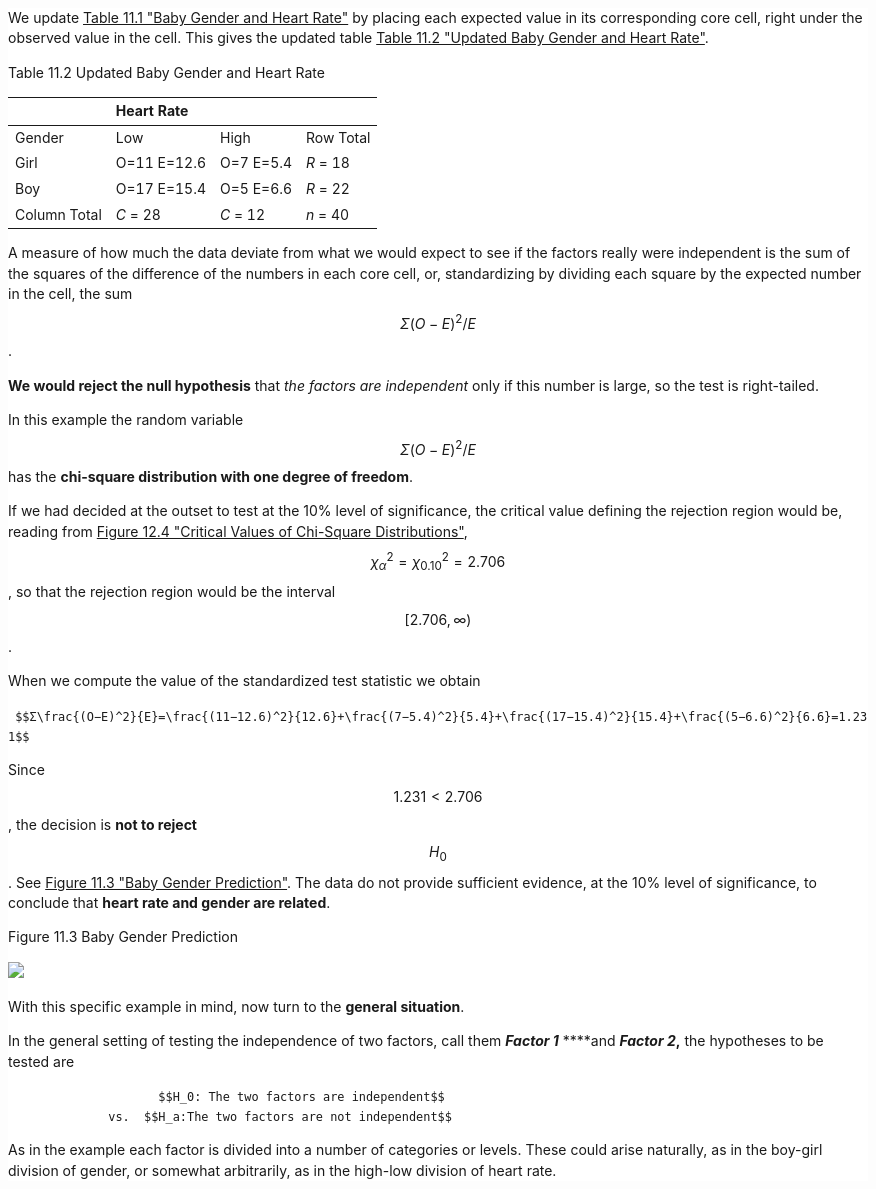 We update [Table 11.1 "Baby Gender and Heart Rate"](https://saylordotorg.github.io/text_introductory-statistics/s15-chi-square-tests-and-f-tests.html#fwk-shafer-ch11_s01_s02_t01) by placing each expected value in its corresponding core cell, right under the observed value in the cell. This gives the updated table [Table 11.2 "Updated Baby Gender and Heart Rate"](https://saylordotorg.github.io/text_introductory-statistics/s15-chi-square-tests-and-f-tests.html#fwk-shafer-ch11_s01_s02_t02).

Table 11.2 Updated Baby Gender and Heart Rate

|  | Heart Rate |  |  |
| :--- | :--- | :--- | :--- |
| Gender | Low | High | Row Total |
| Girl | O=11 E=12.6 | O=7 E=5.4 | _R_ = 18 |
| Boy | O=17 E=15.4 | O=5 E=6.6 | _R_ = 22 |
| Column Total | _C_ = 28 | _C_ = 12 | _n_ = 40 |

A measure of how much the data deviate from what we would expect to see if the factors really were independent is the sum of the squares of the difference of the numbers in each core cell, or, standardizing by dividing each square by the expected number in the cell, the sum $$Σ(O−E)^2/E$$ . 

**We would reject the null hypothesis** that _the factors are independent_ only if this number is large, so the test is right-tailed. 

In this example the random variable $$Σ(O−E)^2/E$$ has the **chi-square distribution with one degree of freedom**. 

If we had decided at the outset to test at the 10% level of significance, the critical value defining the rejection region would be, reading from [Figure 12.4 "Critical Values of Chi-Square Distributions"](https://saylordotorg.github.io/text_introductory-statistics/s16-appendix.html), $$χ^2_α=χ^2_{0.10}=2.706$$ , so that the rejection region would be the interval $$[2.706,∞)$$ . 

When we compute the value of the standardized test statistic we obtain

     $$Σ\frac{(O−E)^2}{E}=\frac{(11−12.6)^2}{12.6}+\frac{(7−5.4)^2}{5.4}+\frac{(17−15.4)^2}{15.4}+\frac{(5−6.6)^2}{6.6}=1.231$$ 

Since $$1.231 < 2.706$$ , the decision is **not to reject** $$H_0$$ . See [Figure 11.3 "Baby Gender Prediction"](https://saylordotorg.github.io/text_introductory-statistics/s15-chi-square-tests-and-f-tests.html#fwk-shafer-ch11_s01_s02_f01). The data do not provide sufficient evidence, at the 10% level of significance, to conclude that **heart rate and gender are related**.

Figure 11.3 Baby Gender Prediction

![](https://saylordotorg.github.io/text_introductory-statistics/section_15/a2d445829c9e324c32b00dad5870eb22.jpg)

With this specific example in mind, now turn to the **general situation**. 

In the general setting of testing the independence of two factors, call them _**Factor 1**_ ****and _**Factor 2**_**,** the hypotheses to be tested are 

                         $$H_0: The two factors are independent$$   
                  vs.  $$H_a:The two factors are not independent$$ 

As in the example each factor is divided into a number of categories or levels. These could arise naturally, as in the boy-girl division of gender, or somewhat arbitrarily, as in the high-low division of heart rate. 
